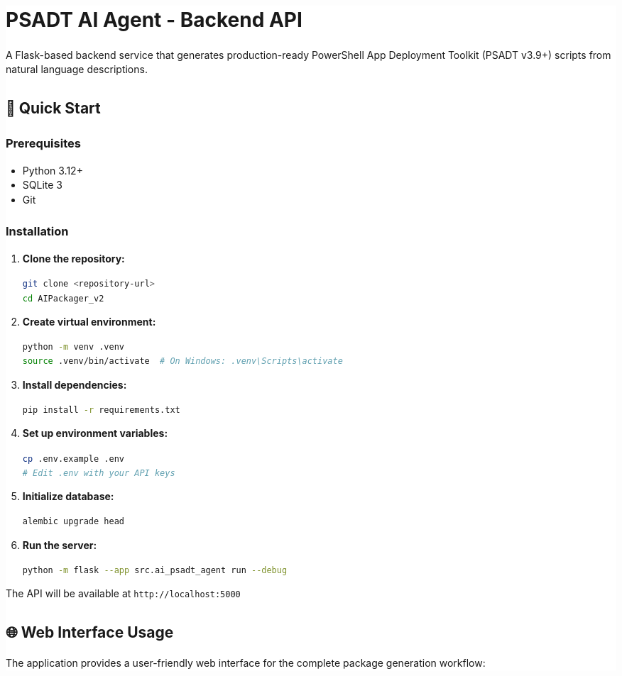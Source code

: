 # PSADT AI Agent - Backend API

A Flask-based backend service that generates production-ready PowerShell App Deployment Toolkit (PSADT v3.9+) scripts from natural language descriptions.

## 🚀 Quick Start

### Prerequisites

- Python 3.12+
- SQLite 3
- Git

### Installation

1. **Clone the repository:**
   ```bash
   git clone <repository-url>
   cd AIPackager_v2
   ```

2. **Create virtual environment:**
   ```bash
   python -m venv .venv
   source .venv/bin/activate  # On Windows: .venv\Scripts\activate
   ```

3. **Install dependencies:**
   ```bash
   pip install -r requirements.txt
   ```

4. **Set up environment variables:**
   ```bash
   cp .env.example .env
   # Edit .env with your API keys
   ```

5. **Initialize database:**
   ```bash
   alembic upgrade head
   ```

6. **Run the server:**
   ```bash
   python -m flask --app src.ai_psadt_agent run --debug
   ```

The API will be available at `http://localhost:5000`

## 🌐 Web Interface Usage

The application provides a user-friendly web interface for the complete package generation workflow:
